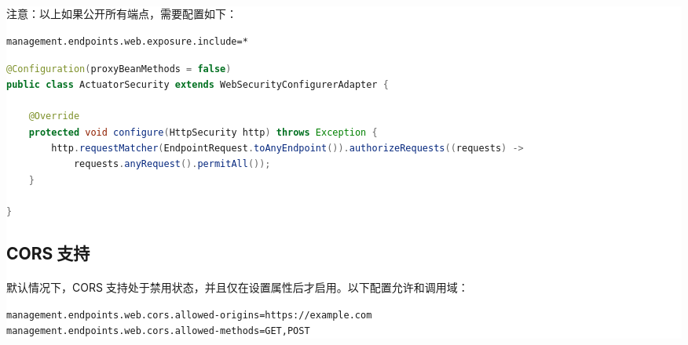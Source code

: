 注意：以上如果公开所有端点，需要配置如下：

```properties
management.endpoints.web.exposure.include=*
```

``` java
@Configuration(proxyBeanMethods = false)
public class ActuatorSecurity extends WebSecurityConfigurerAdapter {

    @Override
    protected void configure(HttpSecurity http) throws Exception {
        http.requestMatcher(EndpointRequest.toAnyEndpoint()).authorizeRequests((requests) ->
            requests.anyRequest().permitAll());
    }

}
```

## CORS 支持

 默认情况下，CORS 支持处于禁用状态，并且仅在设置属性后才启用。以下配置允许和调用域： 

``` properties
management.endpoints.web.cors.allowed-origins=https://example.com
management.endpoints.web.cors.allowed-methods=GET,POST
```



 